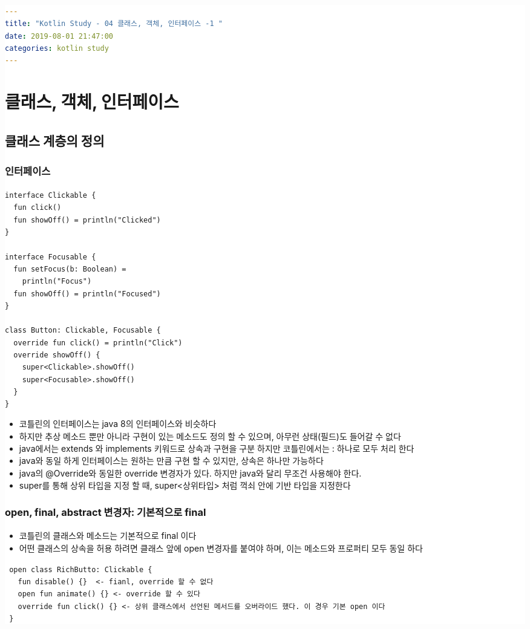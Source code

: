 ```yaml
---
title: "Kotlin Study - 04 클래스, 객체, 인터페이스 -1 "
date: 2019-08-01 21:47:00 
categories: kotlin study
---
```


# 클래스, 객체, 인터페이스

## 클래스 계층의 정의

### 인터페이스

~~~
interface Clickable {
  fun click()
  fun showOff() = println("Clicked")
}

interface Focusable {
  fun setFocus(b: Boolean) =
    println("Focus")
  fun showOff() = println("Focused")
}

class Button: Clickable, Focusable {
  override fun click() = println("Click")
  override showOff() {
    super<Clickable>.showOff()
    super<Focusable>.showOff()
  }
}
~~~

* 코틀린의 인터페이스는 java 8의 인터페이스와 비슷하다
* 하지만 추상 메소드 뿐만 아니라 구현이 있는 메소드도 정의 할 수 있으며, 아무런 상태(필드)도 들어갈 수 없다
* java에서는 extends 와 implements 키워드로 상속과 구현을 구분 하지만 코틀린에서는 : 하나로 모두 처리 한다
* java와 동일 하게 인터페이스는 원하는 만큼 구현 할 수 있지만, 상속은 하나만 가능하다
* java의 @Override와 동일한 override 변경자가 있다. 하지만 java와 달리 무조건 사용해야 한다.
* super를 통해 상위 타입을 지정 할 때, super<상위타입> 처럼 꺽쇠 안에 기반 타입을 지정한다

### open, final, abstract 변경자: 기본적으로 final
* 코틀린의 클래스와 메소드는 기본적으로 final 이다 
* 어떤 클래스의 상속을 허용 하려면 클래스 앞에 open 변경자를 붙여야 하며, 이는 메소드와 프로퍼티 모두 동일 하다
 
 ~~~
  open class RichButto: Clickable {
    fun disable() {}  <- fianl, override 할 수 없다
    open fun animate() {} <- override 할 수 있다
    override fun click() {} <- 상위 클래스에서 선언된 메서드를 오버라이드 했다. 이 경우 기본 open 이다
  }
  ~~~
  